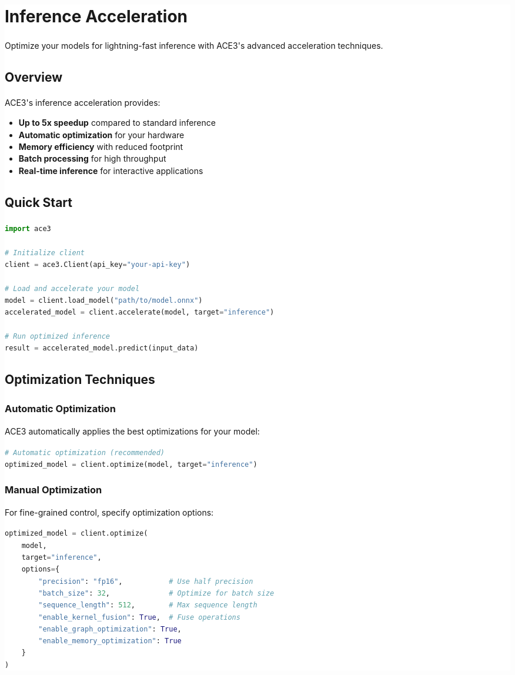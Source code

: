 # Inference Acceleration

Optimize your models for lightning-fast inference with ACE3's advanced acceleration techniques.

## Overview

ACE3's inference acceleration provides:

- **Up to 5x speedup** compared to standard inference
- **Automatic optimization** for your hardware
- **Memory efficiency** with reduced footprint
- **Batch processing** for high throughput
- **Real-time inference** for interactive applications

## Quick Start

```python
import ace3

# Initialize client
client = ace3.Client(api_key="your-api-key")

# Load and accelerate your model
model = client.load_model("path/to/model.onnx")
accelerated_model = client.accelerate(model, target="inference")

# Run optimized inference
result = accelerated_model.predict(input_data)
```

## Optimization Techniques

### Automatic Optimization

ACE3 automatically applies the best optimizations for your model:

```python
# Automatic optimization (recommended)
optimized_model = client.optimize(model, target="inference")
```

### Manual Optimization

For fine-grained control, specify optimization options:

```python
optimized_model = client.optimize(
    model,
    target="inference",
    options={
        "precision": "fp16",           # Use half precision
        "batch_size": 32,              # Optimize for batch size
        "sequence_length": 512,        # Max sequence length
        "enable_kernel_fusion": True,  # Fuse operations
        "enable_graph_optimization": True,
        "enable_memory_optimization": True
    }
)
```
